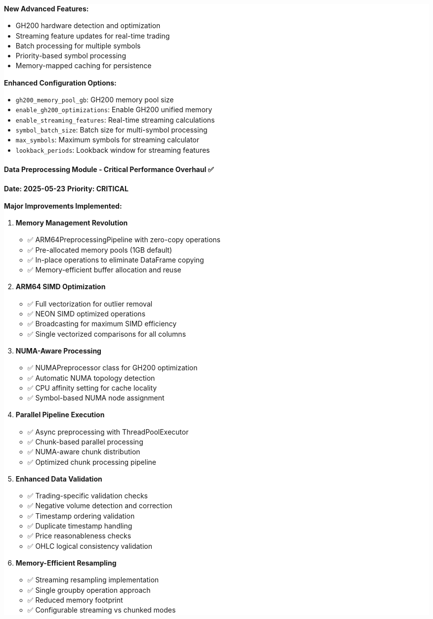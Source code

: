 **New Advanced Features:**
- GH200 hardware detection and optimization
- Streaming feature updates for real-time trading
- Batch processing for multiple symbols
- Priority-based symbol processing
- Memory-mapped caching for persistence

**Enhanced Configuration Options:**
- `gh200_memory_pool_gb`: GH200 memory pool size
- `enable_gh200_optimizations`: Enable GH200 unified memory
- `enable_streaming_features`: Real-time streaming calculations
- `symbol_batch_size`: Batch size for multi-symbol processing
- `max_symbols`: Maximum symbols for streaming calculator
- `lookback_periods`: Lookback window for streaming features

#### Data Preprocessing Module - Critical Performance Overhaul ✅
**Date: 2025-05-23**
**Priority: CRITICAL**

**Major Improvements Implemented:**

1. **Memory Management Revolution**
   - ✅ ARM64PreprocessingPipeline with zero-copy operations
   - ✅ Pre-allocated memory pools (1GB default)
   - ✅ In-place operations to eliminate DataFrame copying
   - ✅ Memory-efficient buffer allocation and reuse

2. **ARM64 SIMD Optimization**
   - ✅ Full vectorization for outlier removal
   - ✅ NEON SIMD optimized operations
   - ✅ Broadcasting for maximum SIMD efficiency
   - ✅ Single vectorized comparisons for all columns

3. **NUMA-Aware Processing**
   - ✅ NUMAPreprocessor class for GH200 optimization
   - ✅ Automatic NUMA topology detection
   - ✅ CPU affinity setting for cache locality
   - ✅ Symbol-based NUMA node assignment

4. **Parallel Pipeline Execution**
   - ✅ Async preprocessing with ThreadPoolExecutor
   - ✅ Chunk-based parallel processing
   - ✅ NUMA-aware chunk distribution
   - ✅ Optimized chunk processing pipeline

5. **Enhanced Data Validation**
   - ✅ Trading-specific validation checks
   - ✅ Negative volume detection and correction
   - ✅ Timestamp ordering validation
   - ✅ Duplicate timestamp handling
   - ✅ Price reasonableness checks
   - ✅ OHLC logical consistency validation

6. **Memory-Efficient Resampling**
   - ✅ Streaming resampling implementation
   - ✅ Single groupby operation approach
   - ✅ Reduced memory footprint
   - ✅ Configurable streaming vs chunked modes
